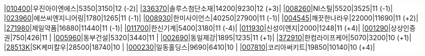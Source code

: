 |[010400](https://finance.daum.net/quotes/A010400)|우진아이엔에스|5350|3150|12 (-2)|
|[336370](https://finance.daum.net/quotes/A336370)|솔루스첨단소재|14200|9230|12 (+3)|
|[008260](https://finance.daum.net/quotes/A008260)|NI스틸|5520|3525|11 (-1)|
|[023960](https://finance.daum.net/quotes/A023960)|에쓰씨엔지니어링|1780|1265|11 (-1)|
|[008930](https://finance.daum.net/quotes/A008930)|한미사이언스|40250|27900|11 (-1)|
|[004545](https://finance.daum.net/quotes/A004545)|깨끗한나라우|22000|11690|11 (+2)|
|[271980](https://finance.daum.net/quotes/A271980)|제일약품|16880|11440|11 (-1)|
|[011700](https://finance.daum.net/quotes/A011700)|한신기계|5400|3180|11 (-4)|
|[011930](https://finance.daum.net/quotes/A011930)|신성이엔지|2000|1248|11 (+4)|
|[001290](https://finance.daum.net/quotes/A001290)|상상인증권|750|426|11 |
|[005960](https://finance.daum.net/quotes/A005960)|동부건설|5320|3440|11 |
|[002690](https://finance.daum.net/quotes/A002690)|동일제강|1895|1235|11 (+1)|
|[372910](https://finance.daum.net/quotes/A372910)|한컴라이프케어|5070|3200|10 (+1)|
|[28513K](https://finance.daum.net/quotes/A28513K)|SK케미칼우|28500|18740|10 |
|[000230](https://finance.daum.net/quotes/A000230)|일동홀딩스|9690|6410|10 |
|[007810](https://finance.daum.net/quotes/A007810)|코리아써키트|19850|10140|10 (+4)|
